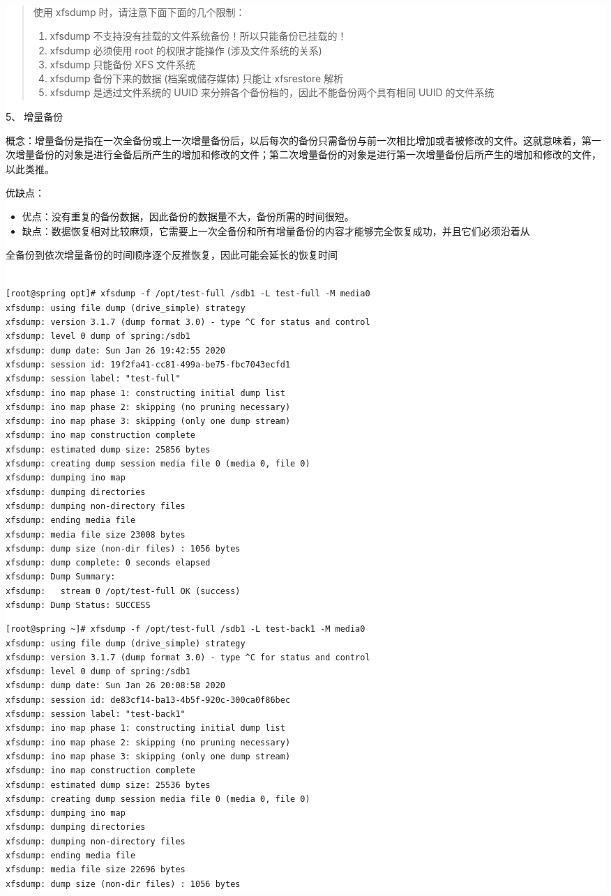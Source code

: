> 使用 xfsdump 时，请注意下面下面的几个限制：
> 
> 1. xfsdump 不支持没有挂载的文件系统备份！所以只能备份已挂载的！
> 2. xfsdump 必须使用 root 的权限才能操作 (涉及文件系统的关系)
> 3. xfsdump 只能备份 XFS 文件系统
> 4. xfsdump 备份下来的数据 (档案或储存媒体) 只能让 xfsrestore 解析
> 5. xfsdump 是透过文件系统的 UUID 来分辨各个备份档的，因此不能备份两个具有相同 UUID 的文件系统

5、 增量备份

概念：增量备份是指在一次全备份或上一次增量备份后，以后每次的备份只需备份与前一次相比增加或者被修改的文件。这就意味着，第一次增量备份的对象是进行全备后所产生的增加和修改的文件；第二次增量备份的对象是进行第一次增量备份后所产生的增加和修改的文件，以此类推。

优缺点：

* 优点：没有重复的备份数据，因此备份的数据量不大，备份所需的时间很短。
* 缺点：数据恢复相对比较麻烦，它需要上一次全备份和所有增量备份的内容才能够完全恢复成功，并且它们必须沿着从

全备份到依次增量备份的时间顺序逐个反推恢复，因此可能会延长的恢复时间

```

[root@spring opt]# xfsdump -f /opt/test-full /sdb1 -L test-full -M media0
xfsdump: using file dump (drive_simple) strategy
xfsdump: version 3.1.7 (dump format 3.0) - type ^C for status and control
xfsdump: level 0 dump of spring:/sdb1
xfsdump: dump date: Sun Jan 26 19:42:55 2020
xfsdump: session id: 19f2fa41-cc81-499a-be75-fbc7043ecfd1
xfsdump: session label: "test-full"
xfsdump: ino map phase 1: constructing initial dump list
xfsdump: ino map phase 2: skipping (no pruning necessary)
xfsdump: ino map phase 3: skipping (only one dump stream)
xfsdump: ino map construction complete
xfsdump: estimated dump size: 25856 bytes
xfsdump: creating dump session media file 0 (media 0, file 0)
xfsdump: dumping ino map
xfsdump: dumping directories
xfsdump: dumping non-directory files
xfsdump: ending media file
xfsdump: media file size 23008 bytes
xfsdump: dump size (non-dir files) : 1056 bytes
xfsdump: dump complete: 0 seconds elapsed
xfsdump: Dump Summary:
xfsdump:   stream 0 /opt/test-full OK (success)
xfsdump: Dump Status: SUCCESS
```

```
[root@spring ~]# xfsdump -f /opt/test-full /sdb1 -L test-back1 -M media0
xfsdump: using file dump (drive_simple) strategy
xfsdump: version 3.1.7 (dump format 3.0) - type ^C for status and control
xfsdump: level 0 dump of spring:/sdb1
xfsdump: dump date: Sun Jan 26 20:08:58 2020
xfsdump: session id: de83cf14-ba13-4b5f-920c-300ca0f86bec
xfsdump: session label: "test-back1"
xfsdump: ino map phase 1: constructing initial dump list
xfsdump: ino map phase 2: skipping (no pruning necessary)
xfsdump: ino map phase 3: skipping (only one dump stream)
xfsdump: ino map construction complete
xfsdump: estimated dump size: 25536 bytes
xfsdump: creating dump session media file 0 (media 0, file 0)
xfsdump: dumping ino map
xfsdump: dumping directories
xfsdump: dumping non-directory files
xfsdump: ending media file
xfsdump: media file size 22696 bytes
xfsdump: dump size (non-dir files) : 1056 bytes
```